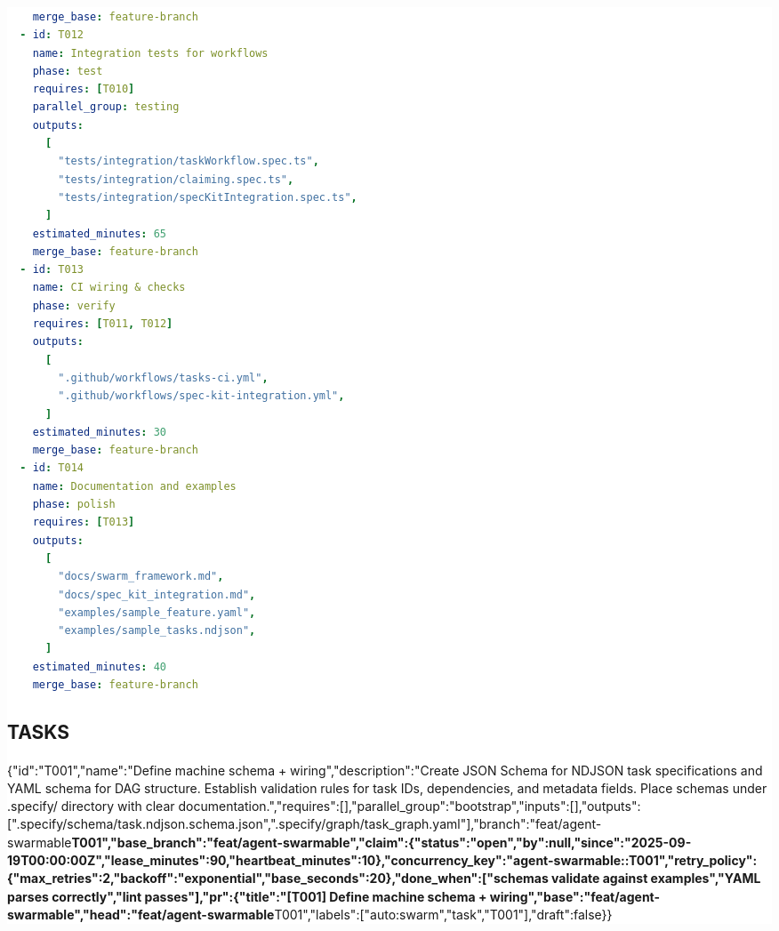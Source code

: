 ```yaml
    merge_base: feature-branch
  - id: T012
    name: Integration tests for workflows
    phase: test
    requires: [T010]
    parallel_group: testing
    outputs:
      [
        "tests/integration/taskWorkflow.spec.ts",
        "tests/integration/claiming.spec.ts",
        "tests/integration/specKitIntegration.spec.ts",
      ]
    estimated_minutes: 65
    merge_base: feature-branch
  - id: T013
    name: CI wiring & checks
    phase: verify
    requires: [T011, T012]
    outputs:
      [
        ".github/workflows/tasks-ci.yml",
        ".github/workflows/spec-kit-integration.yml",
      ]
    estimated_minutes: 30
    merge_base: feature-branch
  - id: T014
    name: Documentation and examples
    phase: polish
    requires: [T013]
    outputs:
      [
        "docs/swarm_framework.md",
        "docs/spec_kit_integration.md",
        "examples/sample_feature.yaml",
        "examples/sample_tasks.ndjson",
      ]
    estimated_minutes: 40
    merge_base: feature-branch
```

## TASKS

{"id":"T001","name":"Define machine schema + wiring","description":"Create JSON Schema for NDJSON task specifications and YAML schema for DAG structure. Establish validation rules for task IDs, dependencies, and metadata fields. Place schemas under .specify/ directory with clear documentation.","requires":[],"parallel_group":"bootstrap","inputs":[],"outputs":[".specify/schema/task.ndjson.schema.json",".specify/graph/task_graph.yaml"],"branch":"feat/agent-swarmable**T001","base_branch":"feat/agent-swarmable","claim":{"status":"open","by":null,"since":"2025-09-19T00:00:00Z","lease_minutes":90,"heartbeat_minutes":10},"concurrency_key":"agent-swarmable::T001","retry_policy":{"max_retries":2,"backoff":"exponential","base_seconds":20},"done_when":["schemas validate against examples","YAML parses correctly","lint passes"],"pr":{"title":"[T001] Define machine schema + wiring","base":"feat/agent-swarmable","head":"feat/agent-swarmable**T001","labels":["auto:swarm","task","T001"],"draft":false}}